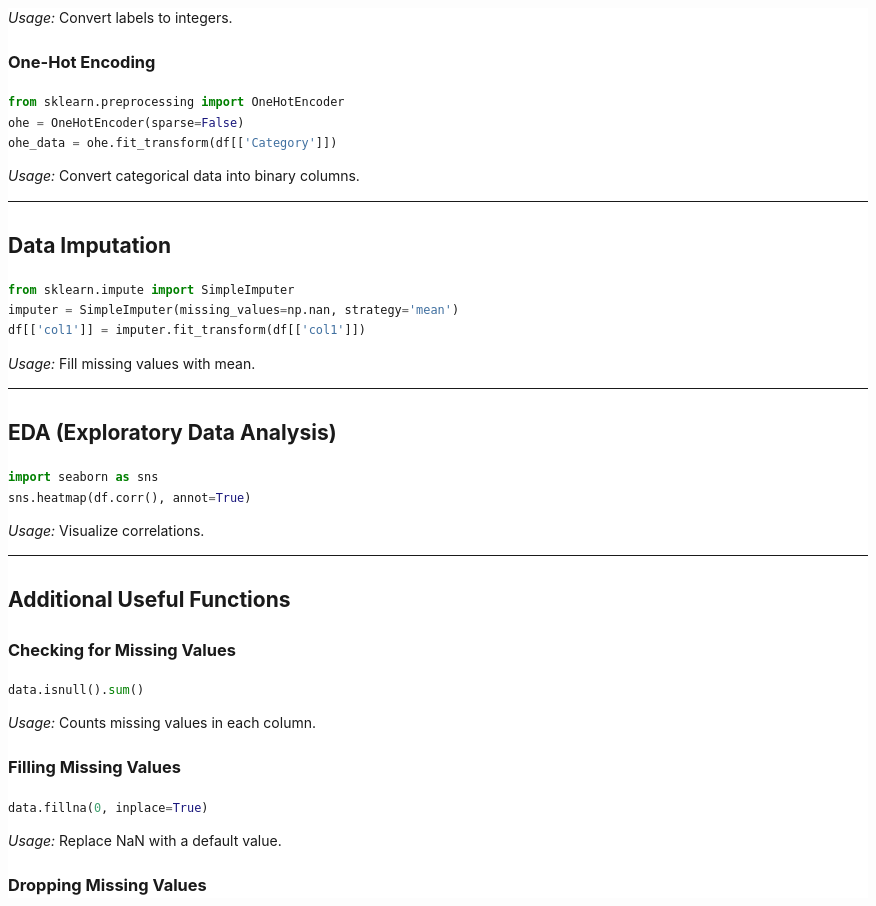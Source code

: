 *Usage:* Convert labels to integers.

### One-Hot Encoding

```python
from sklearn.preprocessing import OneHotEncoder
ohe = OneHotEncoder(sparse=False)
ohe_data = ohe.fit_transform(df[['Category']])
```

*Usage:* Convert categorical data into binary columns.

---

## Data Imputation

```python
from sklearn.impute import SimpleImputer
imputer = SimpleImputer(missing_values=np.nan, strategy='mean')
df[['col1']] = imputer.fit_transform(df[['col1']])
```

*Usage:* Fill missing values with mean.

---

## EDA (Exploratory Data Analysis)

```python
import seaborn as sns
sns.heatmap(df.corr(), annot=True)
```

*Usage:* Visualize correlations.

---

## Additional Useful Functions

### Checking for Missing Values

```python
data.isnull().sum()
```

*Usage:* Counts missing values in each column.

### Filling Missing Values

```python
data.fillna(0, inplace=True)
```

*Usage:* Replace NaN with a default value.

### Dropping Missing Values
